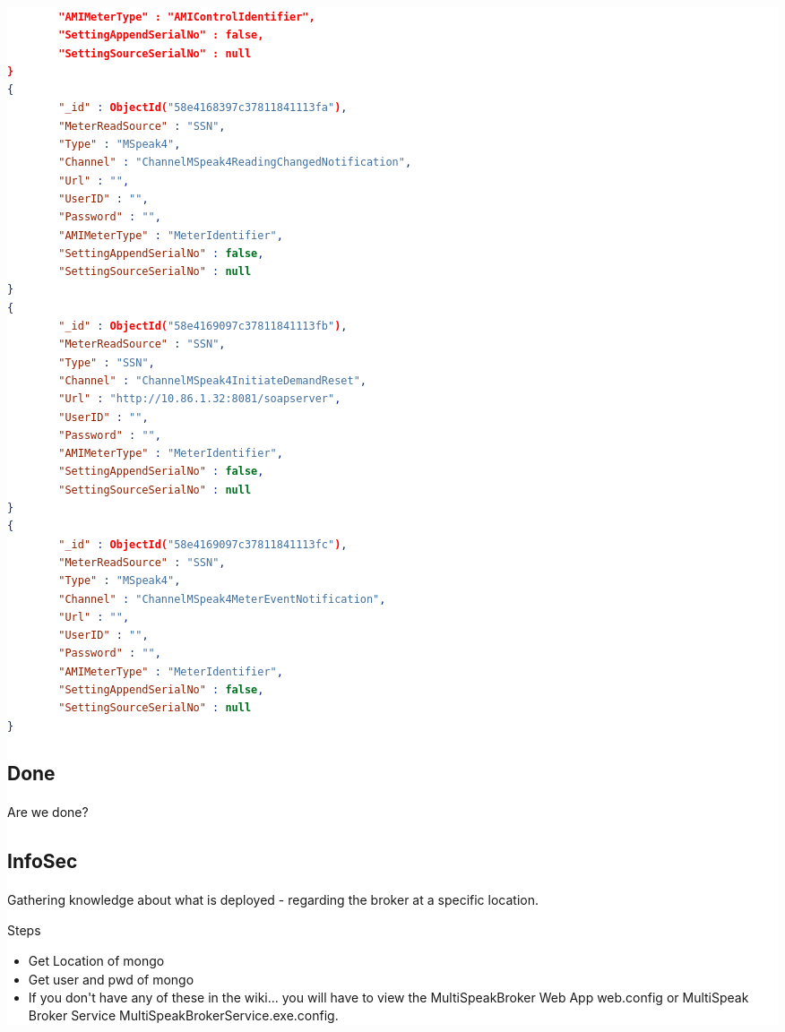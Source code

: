 ```json
        "AMIMeterType" : "AMIControlIdentifier",
        "SettingAppendSerialNo" : false,
        "SettingSourceSerialNo" : null
}
{
        "_id" : ObjectId("58e4168397c37811841113fa"),
        "MeterReadSource" : "SSN",
        "Type" : "MSpeak4",
        "Channel" : "ChannelMSpeak4ReadingChangedNotification",
        "Url" : "",
        "UserID" : "",
        "Password" : "",
        "AMIMeterType" : "MeterIdentifier",
        "SettingAppendSerialNo" : false,
        "SettingSourceSerialNo" : null
}
{
        "_id" : ObjectId("58e4169097c37811841113fb"),
        "MeterReadSource" : "SSN",
        "Type" : "SSN",
        "Channel" : "ChannelMSpeak4InitiateDemandReset",
        "Url" : "http://10.86.1.32:8081/soapserver",
        "UserID" : "",
        "Password" : "",
        "AMIMeterType" : "MeterIdentifier",
        "SettingAppendSerialNo" : false,
        "SettingSourceSerialNo" : null
}
{
        "_id" : ObjectId("58e4169097c37811841113fc"),
        "MeterReadSource" : "SSN",
        "Type" : "MSpeak4",
        "Channel" : "ChannelMSpeak4MeterEventNotification",
        "Url" : "",
        "UserID" : "",
        "Password" : "",
        "AMIMeterType" : "MeterIdentifier",
        "SettingAppendSerialNo" : false,
        "SettingSourceSerialNo" : null
}

```

## Done

Are we done?

## InfoSec

Gathering knowledge about what is deployed - regarding the broker at a specific location.

Steps
- Get Location of mongo
- Get user and pwd of mongo
- If you don't have any of these in the wiki... you will have to view the MultiSpeakBroker Web App web.config or MultiSpeak Broker 
Service MultiSpeakBrokerService.exe.config.


